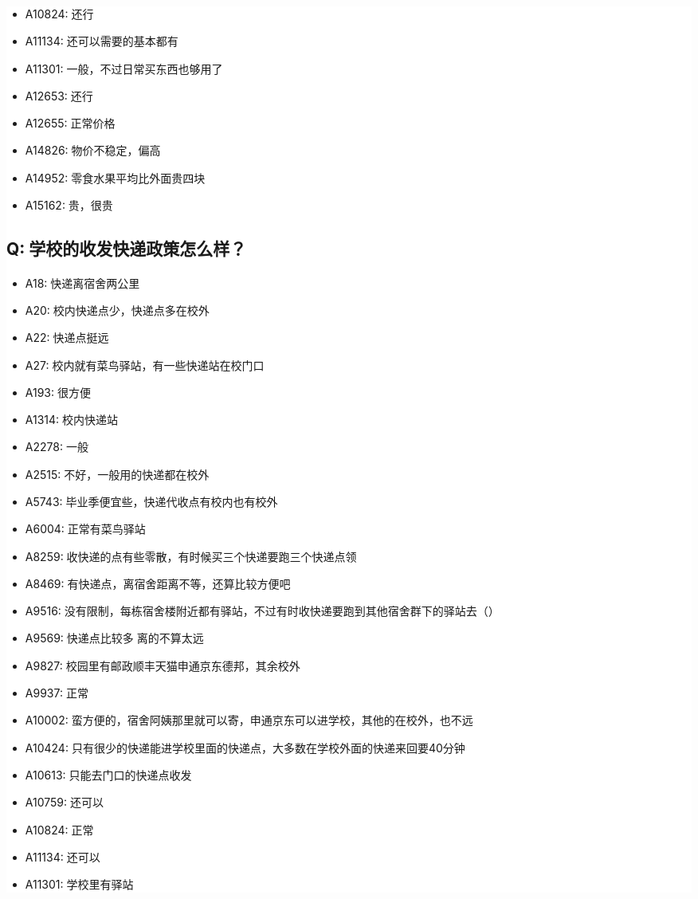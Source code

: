 - A10824: 还行

- A11134: 还可以需要的基本都有

- A11301: 一般，不过日常买东西也够用了

- A12653: 还行

- A12655: 正常价格

- A14826: 物价不稳定，偏高

- A14952: 零食水果平均比外面贵四块

- A15162: 贵，很贵

## Q: 学校的收发快递政策怎么样？

- A18: 快递离宿舍两公里

- A20: 校内快递点少，快递点多在校外

- A22: 快递点挺远

- A27: 校内就有菜鸟驿站，有一些快递站在校门口

- A193: 很方便

- A1314: 校内快递站

- A2278: 一般

- A2515: 不好，一般用的快递都在校外

- A5743: 毕业季便宜些，快递代收点有校内也有校外

- A6004: 正常有菜鸟驿站

- A8259: 收快递的点有些零散，有时候买三个快递要跑三个快递点领

- A8469: 有快递点，离宿舍距离不等，还算比较方便吧

- A9516: 没有限制，每栋宿舍楼附近都有驿站，不过有时收快递要跑到其他宿舍群下的驿站去（）

- A9569: 快递点比较多 离的不算太远

- A9827: 校园里有邮政顺丰天猫申通京东德邦，其余校外

- A9937: 正常

- A10002: 蛮方便的，宿舍阿姨那里就可以寄，申通京东可以进学校，其他的在校外，也不远

- A10424: 只有很少的快递能进学校里面的快递点，大多数在学校外面的快递来回要40分钟

- A10613: 只能去门口的快递点收发

- A10759: 还可以

- A10824: 正常

- A11134: 还可以

- A11301: 学校里有驿站
